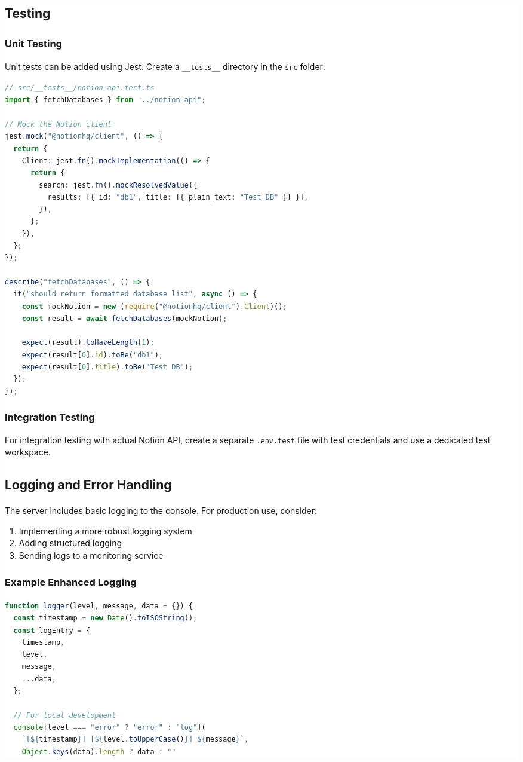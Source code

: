 ## Testing

### Unit Testing

Unit tests can be added using Jest. Create a `__tests__` directory in the `src` folder:

```typescript
// src/__tests__/notion-api.test.ts
import { fetchDatabases } from "../notion-api";

// Mock the Notion client
jest.mock("@notionhq/client", () => {
  return {
    Client: jest.fn().mockImplementation(() => {
      return {
        search: jest.fn().mockResolvedValue({
          results: [{ id: "db1", title: [{ plain_text: "Test DB" }] }],
        }),
      };
    }),
  };
});

describe("fetchDatabases", () => {
  it("should return formatted database list", async () => {
    const mockNotion = new (require("@notionhq/client").Client)();
    const result = await fetchDatabases(mockNotion);

    expect(result).toHaveLength(1);
    expect(result[0].id).toBe("db1");
    expect(result[0].title).toBe("Test DB");
  });
});
```

### Integration Testing

For integration testing with actual Notion API, create a separate `.env.test` file with test credentials and use a dedicated test workspace.

## Logging and Error Handling

The server includes basic logging to the console. For production use, consider:

1. Implementing a more robust logging system
2. Adding structured logging
3. Sending logs to a monitoring service

### Example Enhanced Logging

```typescript
function logger(level, message, data = {}) {
  const timestamp = new Date().toISOString();
  const logEntry = {
    timestamp,
    level,
    message,
    ...data,
  };

  // For local development
  console[level === "error" ? "error" : "log"](
    `[${timestamp}] [${level.toUpperCase()}] ${message}`,
    Object.keys(data).length ? data : ""
```